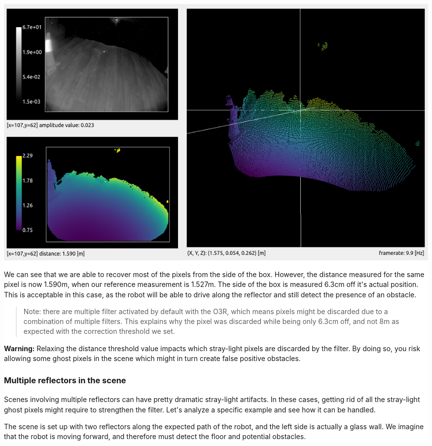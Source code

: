 ![We can get the box back](resources/box_back_0.2.png)

We can see that we are able to recover most of the pixels from the side of the box. However, the distance measured for the same pixel is now 1.590m, when our reference measurement is 1.527m. The side of the box is measured 6.3cm off it's actual position. This is acceptable in this case, as the robot will be able to drive along the reflector and still detect the presence of an obstacle.

> Note: there are multiple filter activated by default with the O3R, which means pixels might be discarded due to a combination of multiple filters. This explains why the pixel was discarded while being only 6.3cm off, and not 8m as expected with the correction threshold we set.


**Warning:**
Relaxing the distance threshold value impacts which stray-light pixels are discarded by the filter. By doing so, you risk allowing some ghost pixels in the scene which might in turn create false positive obstacles.


### Multiple reflectors in the scene

Scenes involving multiple reflectors can have pretty dramatic stray-light artifacts. In these cases, getting rid of all the stray-light ghost pixels might require to strengthen the filter. Let's analyze a specific example and see how it can be handled.

The scene is set up with two reflectors along the expected path of the robot, and the left side is actually a glass wall. We imagine that the robot is moving forward, and therefore must detect the floor and potential obstacles.
